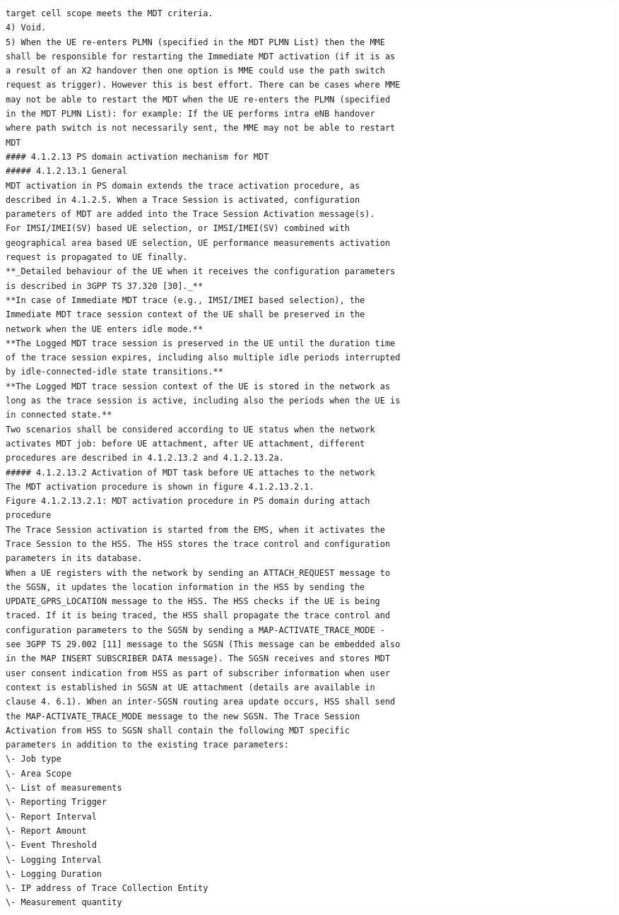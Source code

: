 ```{=html}
target cell scope meets the MDT criteria.
4) Void.
5) When the UE re-enters PLMN (specified in the MDT PLMN List) then the MME
shall be responsible for restarting the Immediate MDT activation (if it is as
a result of an X2 handover then one option is MME could use the path switch
request as trigger). However this is best effort. There can be cases where MME
may not be able to restart the MDT when the UE re-enters the PLMN (specified
in the MDT PLMN List): for example: If the UE performs intra eNB handover
where path switch is not necessarily sent, the MME may not be able to restart
MDT
#### 4.1.2.13 PS domain activation mechanism for MDT
##### 4.1.2.13.1 General
MDT activation in PS domain extends the trace activation procedure, as
described in 4.1.2.5. When a Trace Session is activated, configuration
parameters of MDT are added into the Trace Session Activation message(s).
For IMSI/IMEI(SV) based UE selection, or IMSI/IMEI(SV) combined with
geographical area based UE selection, UE performance measurements activation
request is propagated to UE finally.
**_Detailed behaviour of the UE when it receives the configuration parameters
is described in 3GPP TS 37.320 [30]._**
**In case of Immediate MDT trace (e.g., IMSI/IMEI based selection), the
Immediate MDT trace session context of the UE shall be preserved in the
network when the UE enters idle mode.**
**The Logged MDT trace session is preserved in the UE until the duration time
of the trace session expires, including also multiple idle periods interrupted
by idle-connected-idle state transitions.**
**The Logged MDT trace session context of the UE is stored in the network as
long as the trace session is active, including also the periods when the UE is
in connected state.**
Two scenarios shall be considered according to UE status when the network
activates MDT job: before UE attachment, after UE attachment, different
procedures are described in 4.1.2.13.2 and 4.1.2.13.2a.
##### 4.1.2.13.2 Activation of MDT task before UE attaches to the network
The MDT activation procedure is shown in figure 4.1.2.13.2.1.
Figure 4.1.2.13.2.1: MDT activation procedure in PS domain during attach
procedure
The Trace Session activation is started from the EMS, when it activates the
Trace Session to the HSS. The HSS stores the trace control and configuration
parameters in its database.
When a UE registers with the network by sending an ATTACH_REQUEST message to
the SGSN, it updates the location information in the HSS by sending the
UPDATE_GPRS_LOCATION message to the HSS. The HSS checks if the UE is being
traced. If it is being traced, the HSS shall propagate the trace control and
configuration parameters to the SGSN by sending a MAP-ACTIVATE_TRACE_MODE -
see 3GPP TS 29.002 [11] message to the SGSN (This message can be embedded also
in the MAP INSERT SUBSCRIBER DATA message). The SGSN receives and stores MDT
user consent indication from HSS as part of subscriber information when user
context is established in SGSN at UE attachment (details are available in
clause 4. 6.1). When an inter-SGSN routing area update occurs, HSS shall send
the MAP-ACTIVATE_TRACE_MODE message to the new SGSN. The Trace Session
Activation from HSS to SGSN shall contain the following MDT specific
parameters in addition to the existing trace parameters:
\- Job type
\- Area Scope
\- List of measurements
\- Reporting Trigger
\- Report Interval
\- Report Amount
\- Event Threshold
\- Logging Interval
\- Logging Duration
\- IP address of Trace Collection Entity
\- Measurement quantity
```